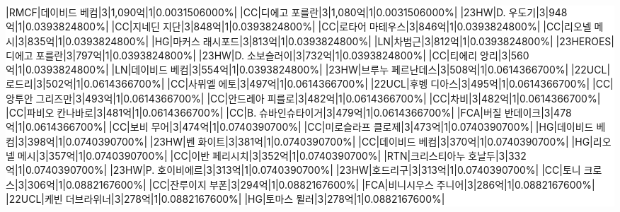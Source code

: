 |RMCF|데이비드 베컴|3|1,090억|1|0.0031506000%|
|CC|디에고 포를란|3|1,080억|1|0.0031506000%|
|23HW|D. 우도기|3|948억|1|0.0393824800%|
|CC|지네딘 지단|3|848억|1|0.0393824800%|
|CC|로타어 마테우스|3|846억|1|0.0393824800%|
|CC|리오넬 메시|3|835억|1|0.0393824800%|
|HG|마커스 래시포드|3|813억|1|0.0393824800%|
|LN|차범근|3|812억|1|0.0393824800%|
|23HEROES|디에고 포를란|3|797억|1|0.0393824800%|
|23HW|D. 소보슬러이|3|732억|1|0.0393824800%|
|CC|티에리 앙리|3|560억|1|0.0393824800%|
|LN|데이비드 베컴|3|554억|1|0.0393824800%|
|23HW|브루누 페르난데스|3|508억|1|0.0614366700%|
|22UCL|로드리|3|502억|1|0.0614366700%|
|CC|사뮈엘 에토|3|497억|1|0.0614366700%|
|22UCL|후벵 디아스|3|495억|1|0.0614366700%|
|CC|앙투안 그리즈만|3|493억|1|0.0614366700%|
|CC|안드레아 피를로|3|482억|1|0.0614366700%|
|CC|차비|3|482억|1|0.0614366700%|
|CC|파비오 칸나바로|3|481억|1|0.0614366700%|
|CC|B. 슈바인슈타이거|3|479억|1|0.0614366700%|
|FCA|버질 반데이크|3|478억|1|0.0614366700%|
|CC|보비 무어|3|474억|1|0.0740390700%|
|CC|미로슬라프 클로제|3|473억|1|0.0740390700%|
|HG|데이비드 베컴|3|398억|1|0.0740390700%|
|23HW|벤 화이트|3|381억|1|0.0740390700%|
|CC|데이비드 베컴|3|370억|1|0.0740390700%|
|HG|리오넬 메시|3|357억|1|0.0740390700%|
|CC|이반 페리시치|3|352억|1|0.0740390700%|
|RTN|크리스티아누 호날두|3|332억|1|0.0740390700%|
|23HW|P. 호이비에르|3|313억|1|0.0740390700%|
|23HW|호드리구|3|313억|1|0.0740390700%|
|CC|토니 크로스|3|306억|1|0.0882167600%|
|CC|잔루이지 부폰|3|294억|1|0.0882167600%|
|FCA|비니시우스 주니어|3|286억|1|0.0882167600%|
|22UCL|케빈 더브라위너|3|278억|1|0.0882167600%|
|HG|토마스 뮐러|3|278억|1|0.0882167600%|
